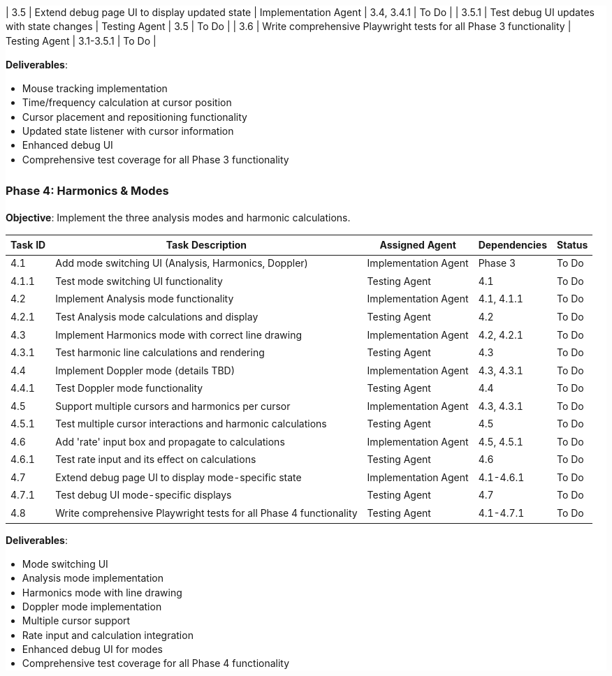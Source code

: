 | 3.5 | Extend debug page UI to display updated state | Implementation Agent | 3.4, 3.4.1 | To Do |
| 3.5.1 | Test debug UI updates with state changes | Testing Agent | 3.5 | To Do |
| 3.6 | Write comprehensive Playwright tests for all Phase 3 functionality | Testing Agent | 3.1-3.5.1 | To Do |

**Deliverables**:
- Mouse tracking implementation
- Time/frequency calculation at cursor position
- Cursor placement and repositioning functionality
- Updated state listener with cursor information
- Enhanced debug UI
- Comprehensive test coverage for all Phase 3 functionality

### Phase 4: Harmonics & Modes

**Objective**: Implement the three analysis modes and harmonic calculations.

| Task ID | Task Description | Assigned Agent | Dependencies | Status |
|---------|-----------------|----------------|--------------|--------|
| 4.1 | Add mode switching UI (Analysis, Harmonics, Doppler) | Implementation Agent | Phase 3 | To Do |
| 4.1.1 | Test mode switching UI functionality | Testing Agent | 4.1 | To Do |
| 4.2 | Implement Analysis mode functionality | Implementation Agent | 4.1, 4.1.1 | To Do |
| 4.2.1 | Test Analysis mode calculations and display | Testing Agent | 4.2 | To Do |
| 4.3 | Implement Harmonics mode with correct line drawing | Implementation Agent | 4.2, 4.2.1 | To Do |
| 4.3.1 | Test harmonic line calculations and rendering | Testing Agent | 4.3 | To Do |
| 4.4 | Implement Doppler mode (details TBD) | Implementation Agent | 4.3, 4.3.1 | To Do |
| 4.4.1 | Test Doppler mode functionality | Testing Agent | 4.4 | To Do |
| 4.5 | Support multiple cursors and harmonics per cursor | Implementation Agent | 4.3, 4.3.1 | To Do |
| 4.5.1 | Test multiple cursor interactions and harmonic calculations | Testing Agent | 4.5 | To Do |
| 4.6 | Add 'rate' input box and propagate to calculations | Implementation Agent | 4.5, 4.5.1 | To Do |
| 4.6.1 | Test rate input and its effect on calculations | Testing Agent | 4.6 | To Do |
| 4.7 | Extend debug page UI to display mode-specific state | Implementation Agent | 4.1-4.6.1 | To Do |
| 4.7.1 | Test debug UI mode-specific displays | Testing Agent | 4.7 | To Do |
| 4.8 | Write comprehensive Playwright tests for all Phase 4 functionality | Testing Agent | 4.1-4.7.1 | To Do |

**Deliverables**:
- Mode switching UI
- Analysis mode implementation
- Harmonics mode with line drawing
- Doppler mode implementation
- Multiple cursor support
- Rate input and calculation integration
- Enhanced debug UI for modes
- Comprehensive test coverage for all Phase 4 functionality

